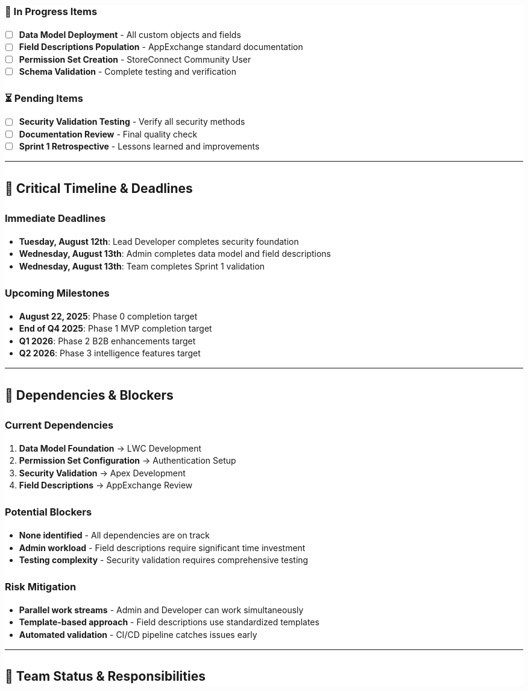 ### **🔄 In Progress Items**
- [ ] **Data Model Deployment** - All custom objects and fields
- [ ] **Field Descriptions Population** - AppExchange standard documentation
- [ ] **Permission Set Creation** - StoreConnect Community User
- [ ] **Schema Validation** - Complete testing and verification

### **⏳ Pending Items**
- [ ] **Security Validation Testing** - Verify all security methods
- [ ] **Documentation Review** - Final quality check
- [ ] **Sprint 1 Retrospective** - Lessons learned and improvements

---

## 📅 **Critical Timeline & Deadlines**

### **Immediate Deadlines**
- **Tuesday, August 12th**: Lead Developer completes security foundation
- **Wednesday, August 13th**: Admin completes data model and field descriptions
- **Wednesday, August 13th**: Team completes Sprint 1 validation

### **Upcoming Milestones**
- **August 22, 2025**: Phase 0 completion target
- **End of Q4 2025**: Phase 1 MVP completion target
- **Q1 2026**: Phase 2 B2B enhancements target
- **Q2 2026**: Phase 3 intelligence features target

---

## 🔗 **Dependencies & Blockers**

### **Current Dependencies**
1. **Data Model Foundation** → LWC Development
2. **Permission Set Configuration** → Authentication Setup
3. **Security Validation** → Apex Development
4. **Field Descriptions** → AppExchange Review

### **Potential Blockers**
- **None identified** - All dependencies are on track
- **Admin workload** - Field descriptions require significant time investment
- **Testing complexity** - Security validation requires comprehensive testing

### **Risk Mitigation**
- **Parallel work streams** - Admin and Developer can work simultaneously
- **Template-based approach** - Field descriptions use standardized templates
- **Automated validation** - CI/CD pipeline catches issues early

---

## 👥 **Team Status & Responsibilities**
